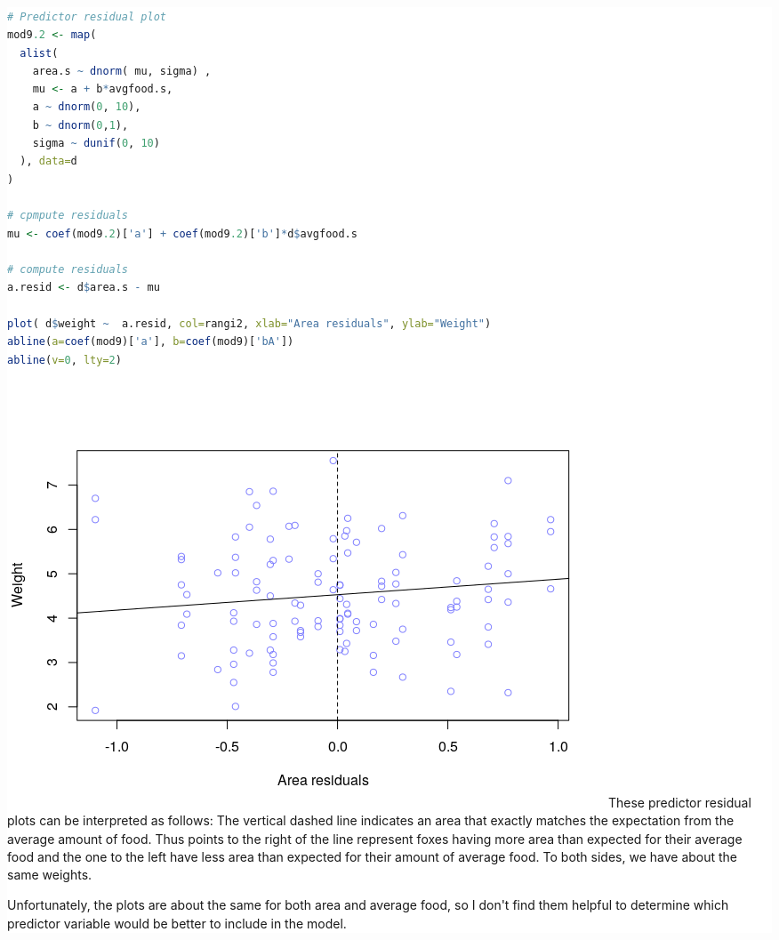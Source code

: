 ``` r
# Predictor residual plot
mod9.2 <- map(
  alist(
    area.s ~ dnorm( mu, sigma) ,
    mu <- a + b*avgfood.s,
    a ~ dnorm(0, 10),
    b ~ dnorm(0,1),
    sigma ~ dunif(0, 10)
  ), data=d
)

# cpmpute residuals
mu <- coef(mod9.2)['a'] + coef(mod9.2)['b']*d$avgfood.s

# compute residuals
a.resid <- d$area.s - mu

plot( d$weight ~  a.resid, col=rangi2, xlab="Area residuals", ylab="Weight")
abline(a=coef(mod9)['a'], b=coef(mod9)['bA'])
abline(v=0, lty=2)
```

![](Chapter5_Ex_files/figure-markdown_github/unnamed-chunk-26-1.png) These predictor residual plots can be interpreted as follows: The vertical dashed line indicates an area that exactly matches the expectation from the average amount of food. Thus points to the right of the line represent foxes having more area than expected for their average food and the one to the left have less area than expected for their amount of average food. To both sides, we have about the same weights.

Unfortunately, the plots are about the same for both area and average food, so I don't find them helpful to determine which predictor variable would be better to include in the model.
